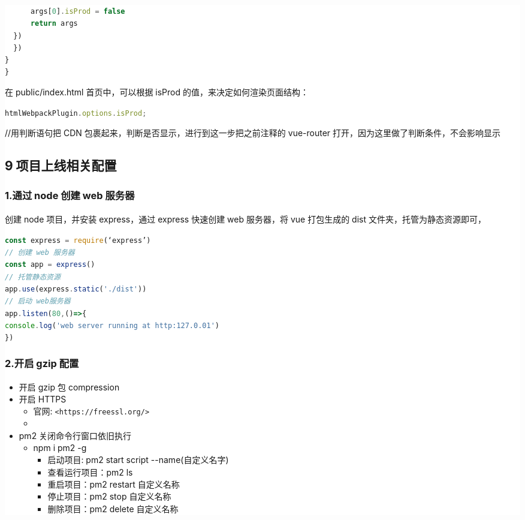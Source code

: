 ```js
      args[0].isProd = false
      return args
  })
  })
}
}
```

在 public/index.html 首页中，可以根据 isProd 的值，来决定如何渲染页面结构：

```js
htmlWebpackPlugin.options.isProd;
```

//用判断语句把 CDN 包裹起来，判断是否显示，进行到这一步把之前注释的 vue-router 打开，因为这里做了判断条件，不会影响显示

## 9 项目上线相关配置

### 1.通过 node 创建 web 服务器

创建 node 项目，并安装 express，通过 express 快速创建 web 服务器，将 vue 打包生成的 dist 文件夹，托管为静态资源即可，

```js
const express = require(‘express’)
// 创建 web 服务器
const app = express()
// 托管静态资源
app.use(express.static('./dist'))
// 启动 web服务器
app.listen(80,()=>{
console.log('web server running at http:127.0.01')
})
```

### 2.开启 gzip 配置

- 开启 gzip 包 compression
- 开启 HTTPS
  - 官网: `<https://freessl.org/>`
  -
- pm2 关闭命令行窗口依旧执行
  - npm i pm2 -g
    - 启动项目: pm2 start script --name(自定义名字)
    - 查看运行项目：pm2 ls
    - 重启项目：pm2 restart 自定义名称
    - 停止项目：pm2 stop 自定义名称
    - 删除项目：pm2 delete 自定义名称
